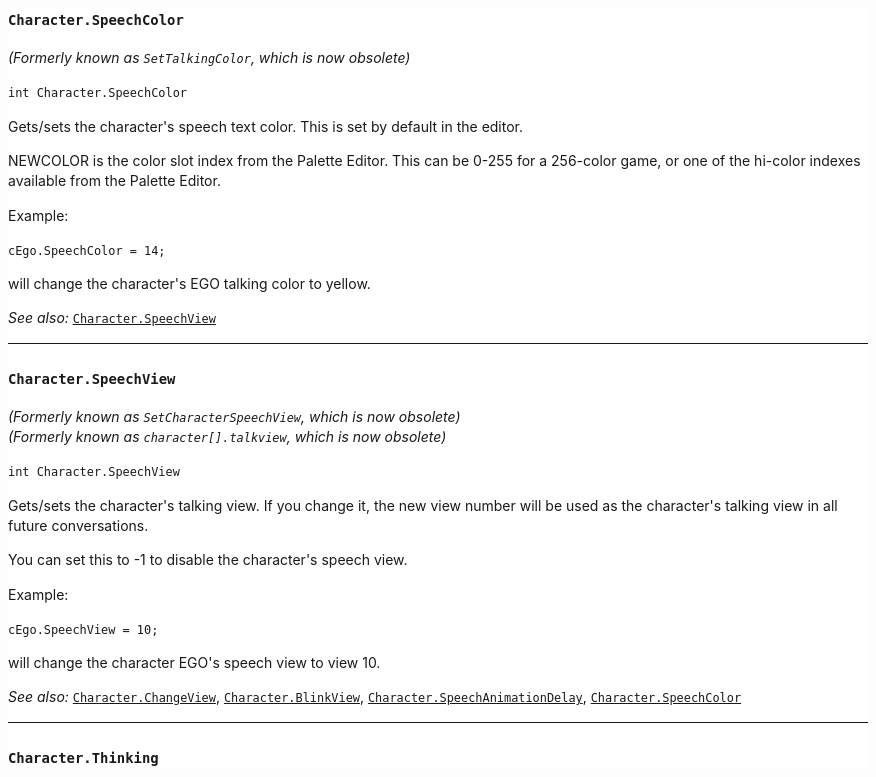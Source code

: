 
### `Character.SpeechColor`

*(Formerly known as `SetTalkingColor`, which is now obsolete)*

```ags
int Character.SpeechColor
```

Gets/sets the character's speech text color. This is set by default in
the editor.

NEWCOLOR is the color slot index from the Palette Editor. This can be
0-255 for a 256-color game, or one of the hi-color indexes available
from the Palette Editor.

Example:

```ags
cEgo.SpeechColor = 14;
```

will change the character's EGO talking color to yellow.

*See also:* [`Character.SpeechView`](Character#characterspeechview)

---

### `Character.SpeechView`

*(Formerly known as `SetCharacterSpeechView`, which is now obsolete)*<br>
*(Formerly known as `character[].talkview`, which is now obsolete)*

```ags
int Character.SpeechView
```

Gets/sets the character's talking view. If you change it, the new view
number will be used as the character's talking view in all future
conversations.

You can set this to -1 to disable the character's speech view.

Example:

```ags
cEgo.SpeechView = 10;
```

will change the character EGO's speech view to view 10.

*See also:* [`Character.ChangeView`](Character#characterchangeview),
[`Character.BlinkView`](Character#characterblinkview),
[`Character.SpeechAnimationDelay`](Character#characterspeechanimationdelay),
[`Character.SpeechColor`](Character#characterspeechcolor)

---

### `Character.Thinking`

